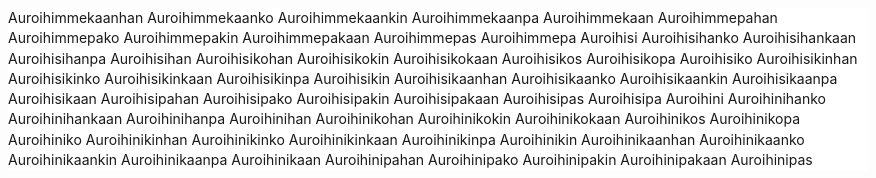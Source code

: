 Auroihimmekaanhan
Auroihimmekaanko
Auroihimmekaankin
Auroihimmekaanpa
Auroihimmekaan
Auroihimmepahan
Auroihimmepako
Auroihimmepakin
Auroihimmepakaan
Auroihimmepas
Auroihimmepa
Auroihisi
Auroihisihanko
Auroihisihankaan
Auroihisihanpa
Auroihisihan
Auroihisikohan
Auroihisikokin
Auroihisikokaan
Auroihisikos
Auroihisikopa
Auroihisiko
Auroihisikinhan
Auroihisikinko
Auroihisikinkaan
Auroihisikinpa
Auroihisikin
Auroihisikaanhan
Auroihisikaanko
Auroihisikaankin
Auroihisikaanpa
Auroihisikaan
Auroihisipahan
Auroihisipako
Auroihisipakin
Auroihisipakaan
Auroihisipas
Auroihisipa
Auroihini
Auroihinihanko
Auroihinihankaan
Auroihinihanpa
Auroihinihan
Auroihinikohan
Auroihinikokin
Auroihinikokaan
Auroihinikos
Auroihinikopa
Auroihiniko
Auroihinikinhan
Auroihinikinko
Auroihinikinkaan
Auroihinikinpa
Auroihinikin
Auroihinikaanhan
Auroihinikaanko
Auroihinikaankin
Auroihinikaanpa
Auroihinikaan
Auroihinipahan
Auroihinipako
Auroihinipakin
Auroihinipakaan
Auroihinipas
